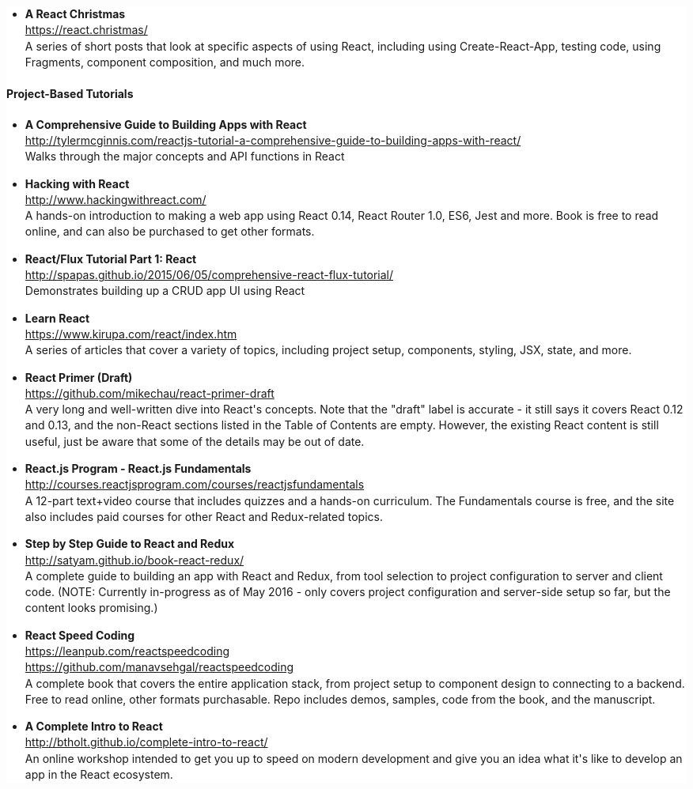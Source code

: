 - **A React Christmas**  
  https://react.christmas/  
  A series of short posts that look at specific aspects of using React, including using Create-React-App, testing code, using Fragments, component composition, and much more.
  

#### Project-Based Tutorials

- **A Comprehensive Guide to Building Apps with React**  
  http://tylermcginnis.com/reactjs-tutorial-a-comprehensive-guide-to-building-apps-with-react/  
  Walks through the major concepts and API functions in React

- **Hacking with React**  
  http://www.hackingwithreact.com/  
  A hands-on introduction to making a web app using React 0.14, React Router 1.0, ES6, Jest and more.  Book is free to read online, and can also be purchased to get other formats.
  
- **React/Flux Tutorial Part 1: React**  
  http://spapas.github.io/2015/06/05/comprehensive-react-flux-tutorial/  
  Demonstrates building up a CRUD app UI using React
  
- **Learn React**  
  https://www.kirupa.com/react/index.htm  
  A series of articles that cover a variety of topics, including project setup, components, styling, JSX, state, and more.
  
- **React Primer (Draft)**  
  https://github.com/mikechau/react-primer-draft  
  A very long and well-written dive into React's concepts.  Note that the "draft" label is accurate - it still says it covers React 0.12 and 0.13, and the non-React sections listed in the Table of Contents are empty.  However, the existing React content is still useful, just be aware that some of the details may be out of date.
  
- **React.js Program - React.js Fundamentals**  
  http://courses.reactjsprogram.com/courses/reactjsfundamentals  
  A 12-part text+video course that includes quizzes and a hands-on curriculum.  The Fundamentals course is free, and the site also includes paid courses for other React and Redux-related topics.
  
- **Step by Step Guide to React and Redux**  
  http://satyam.github.io/book-react-redux/  
  A complete guide to building an app with React and Redux, from tool selection to project configuration to server and client code.  (NOTE: Currently in-progress as of May 2016 - only covers project configuration and server-side setup so far, but the content looks promising.)
  
- **React Speed Coding**  
  https://leanpub.com/reactspeedcoding  
  https://github.com/manavsehgal/reactspeedcoding  
  A complete book that covers the entire application stack, from project setup to component design to connecting to a backend.  Free to read online, other formats purchasable.  Repo includes demos, samples, code from the book, and the manuscript.
  
- **A Complete Intro to React**  
  http://btholt.github.io/complete-intro-to-react/  
  An online workshop intended to get you up to speed on modern development and give you an idea what it's like to develop an app in the React ecosystem.
  